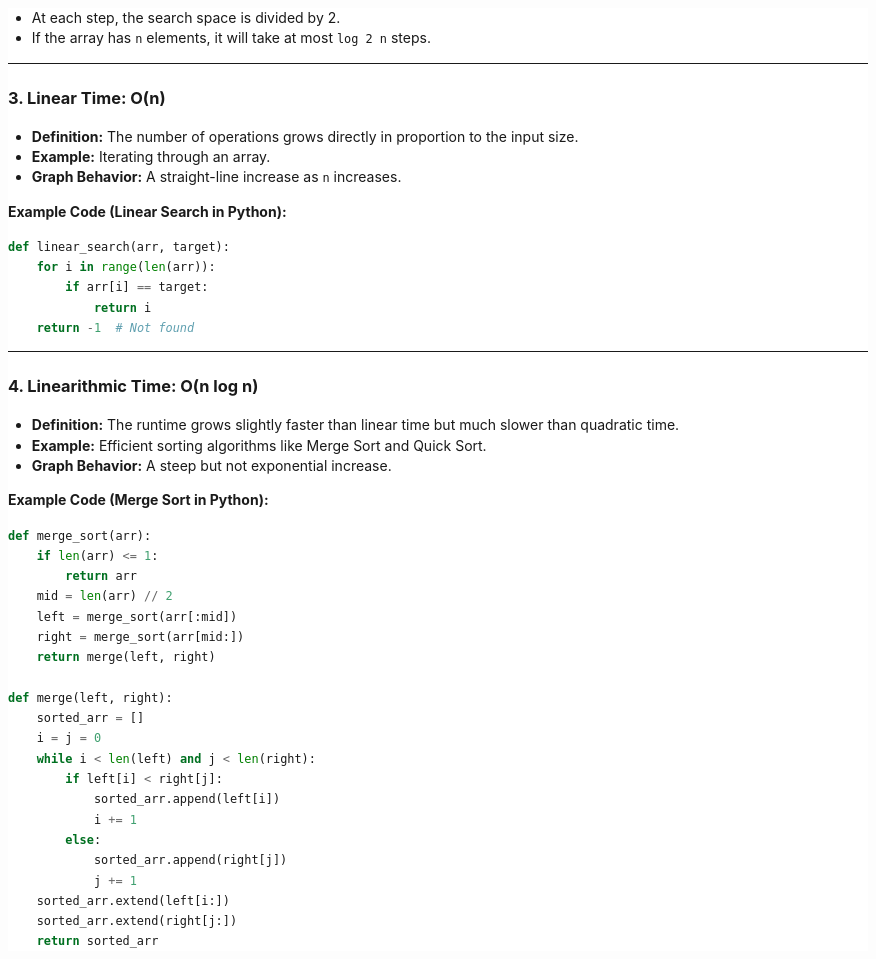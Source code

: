 - At each step, the search space is divided by 2.
- If the array has `n` elements, it will take at most `log 2 n` steps.

---

### **3. Linear Time: O(n)**

- **Definition:** The number of operations grows directly in proportion to the input size.
- **Example:** Iterating through an array.
- **Graph Behavior:** A straight-line increase as `n` increases.

**Example Code (Linear Search in Python):**

```python
def linear_search(arr, target):
    for i in range(len(arr)):
        if arr[i] == target:
            return i
    return -1  # Not found
```

---

### **4. Linearithmic Time: O(n log n)**

- **Definition:** The runtime grows slightly faster than linear time but much slower than quadratic time.
- **Example:** Efficient sorting algorithms like Merge Sort and Quick Sort.
- **Graph Behavior:** A steep but not exponential increase.

**Example Code (Merge Sort in Python):**

```python
def merge_sort(arr):
    if len(arr) <= 1:
        return arr
    mid = len(arr) // 2
    left = merge_sort(arr[:mid])
    right = merge_sort(arr[mid:])
    return merge(left, right)

def merge(left, right):
    sorted_arr = []
    i = j = 0
    while i < len(left) and j < len(right):
        if left[i] < right[j]:
            sorted_arr.append(left[i])
            i += 1
        else:
            sorted_arr.append(right[j])
            j += 1
    sorted_arr.extend(left[i:])
    sorted_arr.extend(right[j:])
    return sorted_arr
```
